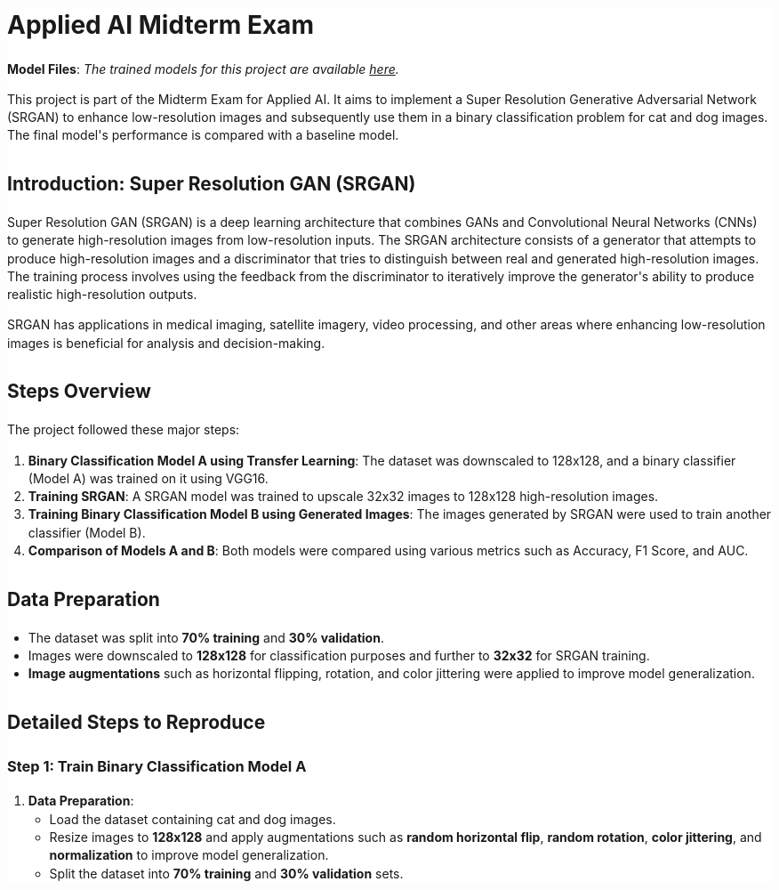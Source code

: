 # Applied AI Midterm Exam

**Model Files**: <i>The trained models for this project are available [here](https://drive.google.com/drive/folders/1jSthFVqBBslAtewAPHvz8z-jzTJB1PLl?usp=sharing).</i>

This project is part of the Midterm Exam for Applied AI. It aims to implement a Super Resolution Generative Adversarial Network (SRGAN) to enhance low-resolution images and subsequently use them in a binary classification problem for cat and dog images. The final model's performance is compared with a baseline model.

## Introduction: Super Resolution GAN (SRGAN)

Super Resolution GAN (SRGAN) is a deep learning architecture that combines GANs and Convolutional Neural Networks (CNNs) to generate high-resolution images from low-resolution inputs. The SRGAN architecture consists of a generator that attempts to produce high-resolution images and a discriminator that tries to distinguish between real and generated high-resolution images. The training process involves using the feedback from the discriminator to iteratively improve the generator's ability to produce realistic high-resolution outputs.

SRGAN has applications in medical imaging, satellite imagery, video processing, and other areas where enhancing low-resolution images is beneficial for analysis and decision-making.

## Steps Overview

The project followed these major steps:

1. **Binary Classification Model A using Transfer Learning**: The dataset was downscaled to 128x128, and a binary classifier (Model A) was trained on it using VGG16.
2. **Training SRGAN**: A SRGAN model was trained to upscale 32x32 images to 128x128 high-resolution images.
3. **Training Binary Classification Model B using Generated Images**: The images generated by SRGAN were used to train another classifier (Model B).
4. **Comparison of Models A and B**: Both models were compared using various metrics such as Accuracy, F1 Score, and AUC.

## Data Preparation

- The dataset was split into **70% training** and **30% validation**.
- Images were downscaled to **128x128** for classification purposes and further to **32x32** for SRGAN training.
- **Image augmentations** such as horizontal flipping, rotation, and color jittering were applied to improve model generalization.

## Detailed Steps to Reproduce

### Step 1: Train Binary Classification Model A

1. **Data Preparation**: 
   - Load the dataset containing cat and dog images.
   - Resize images to **128x128** and apply augmentations such as **random horizontal flip**, **random rotation**, **color jittering**, and **normalization** to improve model generalization.
   - Split the dataset into **70% training** and **30% validation** sets.
